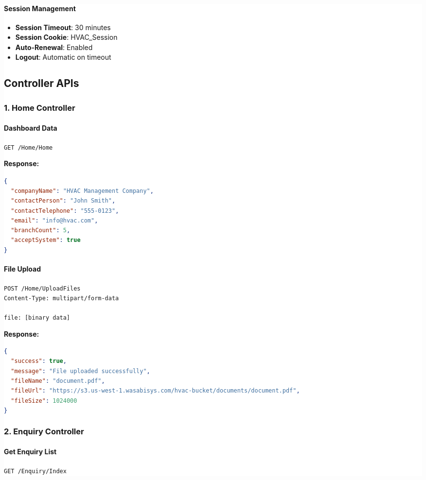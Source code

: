 ```json
```

#### Session Management
- **Session Timeout**: 30 minutes
- **Session Cookie**: HVAC_Session
- **Auto-Renewal**: Enabled
- **Logout**: Automatic on timeout

## Controller APIs

### 1. Home Controller

#### Dashboard Data
```http
GET /Home/Home
```

**Response:**
```json
{
  "companyName": "HVAC Management Company",
  "contactPerson": "John Smith",
  "contactTelephone": "555-0123",
  "email": "info@hvac.com",
  "branchCount": 5,
  "acceptSystem": true
}
```

#### File Upload
```http
POST /Home/UploadFiles
Content-Type: multipart/form-data

file: [binary data]
```

**Response:**
```json
{
  "success": true,
  "message": "File uploaded successfully",
  "fileName": "document.pdf",
  "fileUrl": "https://s3.us-west-1.wasabisys.com/hvac-bucket/documents/document.pdf",
  "fileSize": 1024000
}
```

### 2. Enquiry Controller

#### Get Enquiry List
```http
GET /Enquiry/Index
```
